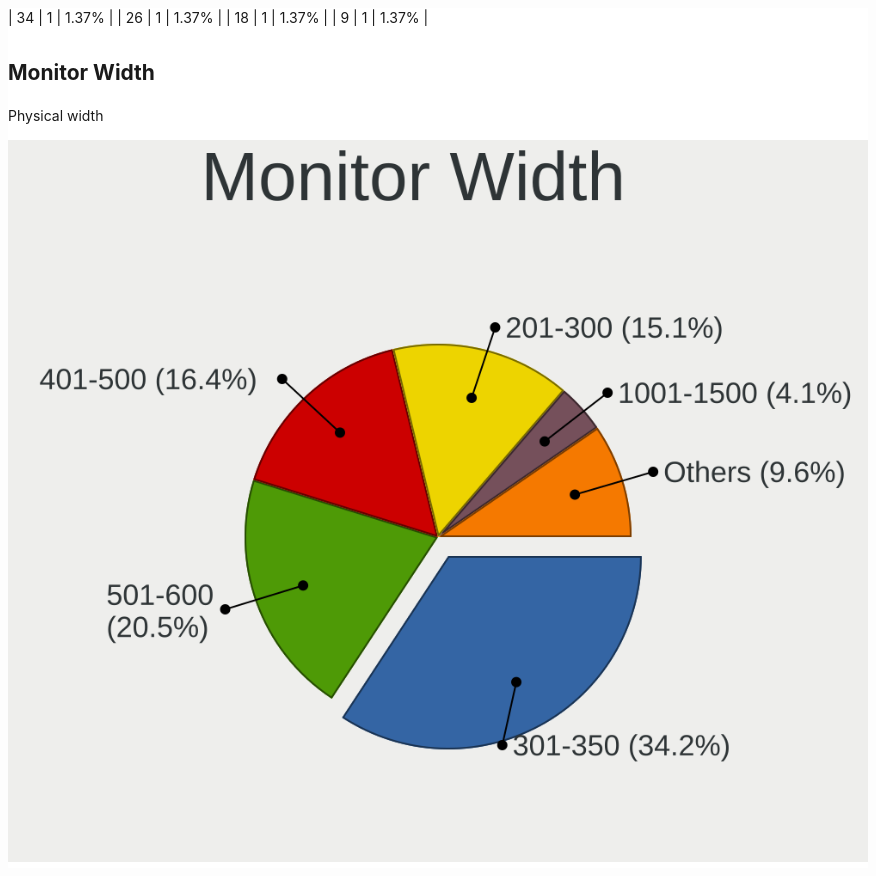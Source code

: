 | 34      | 1         | 1.37%   |
| 26      | 1         | 1.37%   |
| 18      | 1         | 1.37%   |
| 9       | 1         | 1.37%   |

Monitor Width
-------------

Physical width

![Monitor Width](./images/pie_chart_bsd/mon_width.svg)
